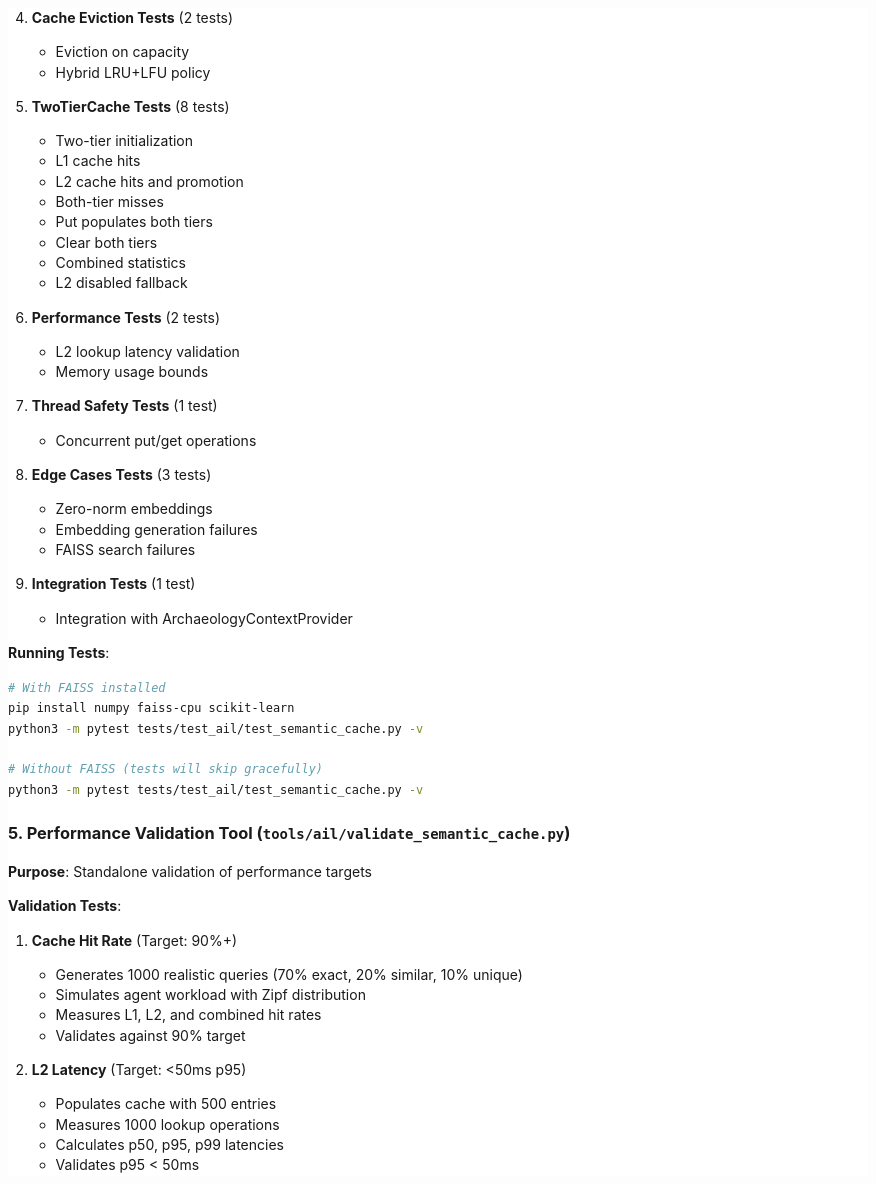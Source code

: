 4. **Cache Eviction Tests** (2 tests)
   - Eviction on capacity
   - Hybrid LRU+LFU policy

5. **TwoTierCache Tests** (8 tests)
   - Two-tier initialization
   - L1 cache hits
   - L2 cache hits and promotion
   - Both-tier misses
   - Put populates both tiers
   - Clear both tiers
   - Combined statistics
   - L2 disabled fallback

6. **Performance Tests** (2 tests)
   - L2 lookup latency validation
   - Memory usage bounds

7. **Thread Safety Tests** (1 test)
   - Concurrent put/get operations

8. **Edge Cases Tests** (3 tests)
   - Zero-norm embeddings
   - Embedding generation failures
   - FAISS search failures

9. **Integration Tests** (1 test)
   - Integration with ArchaeologyContextProvider

**Running Tests**:
```bash
# With FAISS installed
pip install numpy faiss-cpu scikit-learn
python3 -m pytest tests/test_ail/test_semantic_cache.py -v

# Without FAISS (tests will skip gracefully)
python3 -m pytest tests/test_ail/test_semantic_cache.py -v
```

### 5. Performance Validation Tool (`tools/ail/validate_semantic_cache.py`)

**Purpose**: Standalone validation of performance targets

**Validation Tests**:

1. **Cache Hit Rate** (Target: 90%+)
   - Generates 1000 realistic queries (70% exact, 20% similar, 10% unique)
   - Simulates agent workload with Zipf distribution
   - Measures L1, L2, and combined hit rates
   - Validates against 90% target

2. **L2 Latency** (Target: <50ms p95)
   - Populates cache with 500 entries
   - Measures 1000 lookup operations
   - Calculates p50, p95, p99 latencies
   - Validates p95 < 50ms
